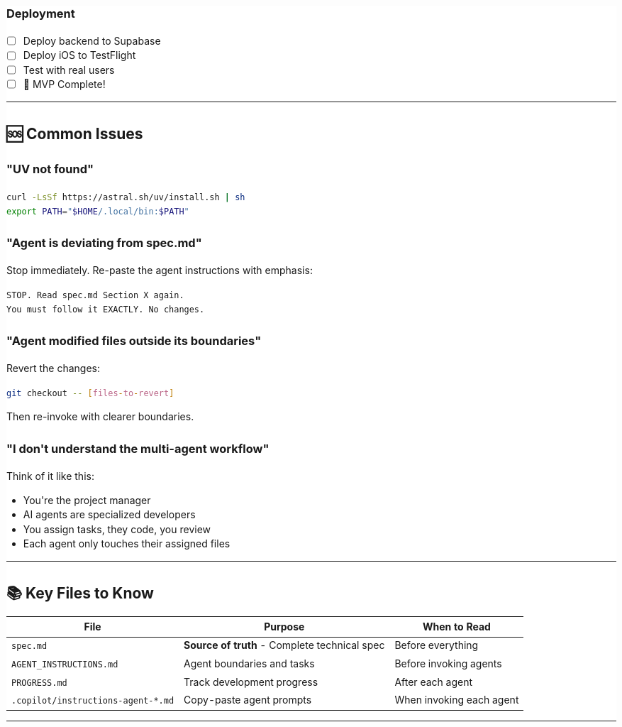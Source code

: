 ### Deployment
- [ ] Deploy backend to Supabase
- [ ] Deploy iOS to TestFlight
- [ ] Test with real users
- [ ] 🎉 MVP Complete!

---

## 🆘 Common Issues

### "UV not found"
```bash
curl -LsSf https://astral.sh/uv/install.sh | sh
export PATH="$HOME/.local/bin:$PATH"
```

### "Agent is deviating from spec.md"
Stop immediately. Re-paste the agent instructions with emphasis:
```
STOP. Read spec.md Section X again.
You must follow it EXACTLY. No changes.
```

### "Agent modified files outside its boundaries"
Revert the changes:
```bash
git checkout -- [files-to-revert]
```
Then re-invoke with clearer boundaries.

### "I don't understand the multi-agent workflow"
Think of it like this:
- You're the project manager
- AI agents are specialized developers
- You assign tasks, they code, you review
- Each agent only touches their assigned files

---

## 📚 Key Files to Know

| File | Purpose | When to Read |
|------|---------|-------------|
| `spec.md` | **Source of truth** - Complete technical spec | Before everything |
| `AGENT_INSTRUCTIONS.md` | Agent boundaries and tasks | Before invoking agents |
| `PROGRESS.md` | Track development progress | After each agent |
| `.copilot/instructions-agent-*.md` | Copy-paste agent prompts | When invoking each agent |

---